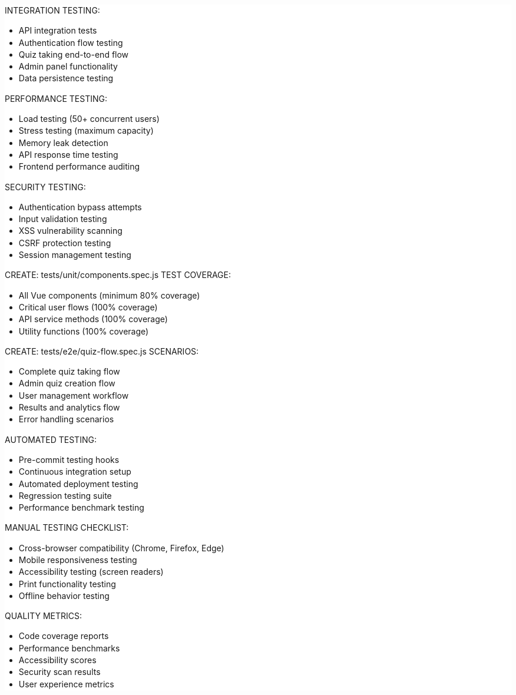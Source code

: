 INTEGRATION TESTING:
- API integration tests
- Authentication flow testing
- Quiz taking end-to-end flow
- Admin panel functionality
- Data persistence testing

PERFORMANCE TESTING:
- Load testing (50+ concurrent users)
- Stress testing (maximum capacity)
- Memory leak detection
- API response time testing
- Frontend performance auditing

SECURITY TESTING:
- Authentication bypass attempts
- Input validation testing
- XSS vulnerability scanning
- CSRF protection testing
- Session management testing

CREATE: tests/unit/components.spec.js
TEST COVERAGE:
- All Vue components (minimum 80% coverage)
- Critical user flows (100% coverage)
- API service methods (100% coverage)
- Utility functions (100% coverage)

CREATE: tests/e2e/quiz-flow.spec.js
SCENARIOS:
- Complete quiz taking flow
- Admin quiz creation flow
- User management workflow
- Results and analytics flow
- Error handling scenarios

AUTOMATED TESTING:
- Pre-commit testing hooks
- Continuous integration setup
- Automated deployment testing
- Regression testing suite
- Performance benchmark testing

MANUAL TESTING CHECKLIST:
- Cross-browser compatibility (Chrome, Firefox, Edge)
- Mobile responsiveness testing
- Accessibility testing (screen readers)
- Print functionality testing
- Offline behavior testing

QUALITY METRICS:
- Code coverage reports
- Performance benchmarks
- Accessibility scores
- Security scan results
- User experience metrics
